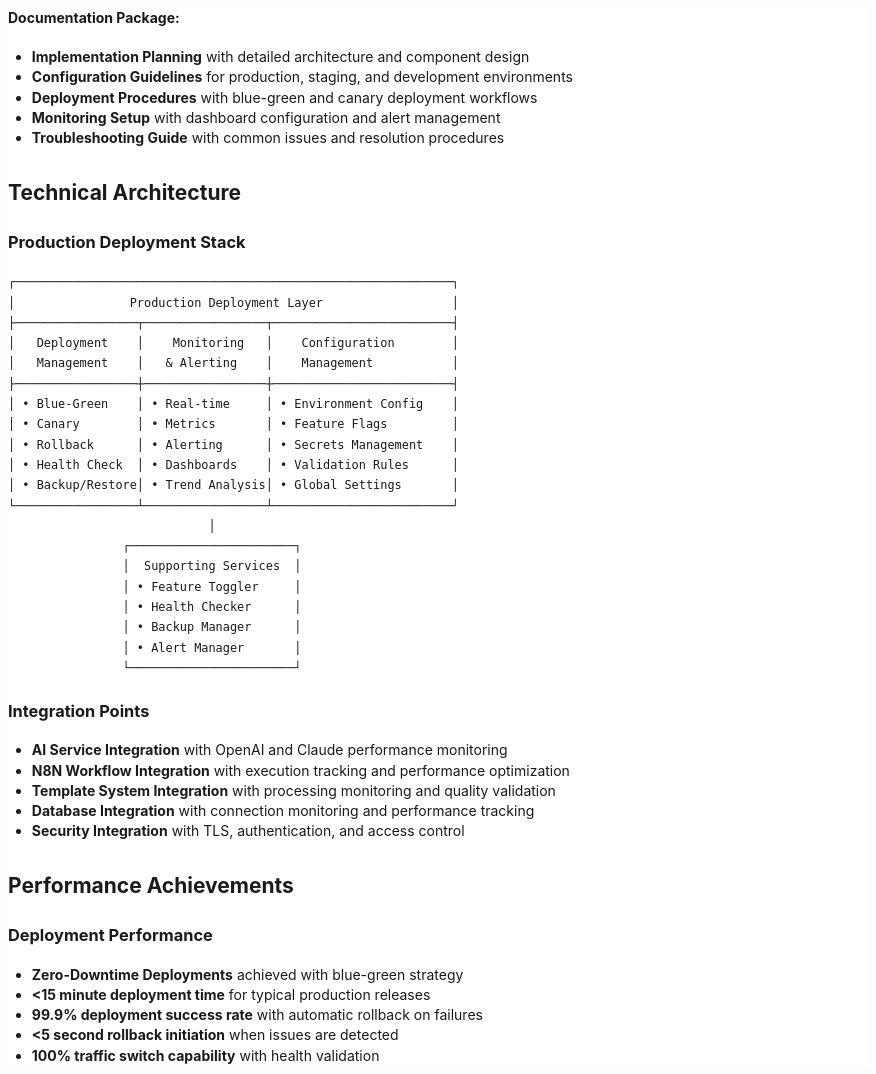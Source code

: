 #### Documentation Package:
- **Implementation Planning** with detailed architecture and component design
- **Configuration Guidelines** for production, staging, and development environments
- **Deployment Procedures** with blue-green and canary deployment workflows
- **Monitoring Setup** with dashboard configuration and alert management
- **Troubleshooting Guide** with common issues and resolution procedures

## Technical Architecture

### Production Deployment Stack
```
┌─────────────────────────────────────────────────────────────┐
│                Production Deployment Layer                  │
├─────────────────┬─────────────────┬─────────────────────────┤
│   Deployment    │    Monitoring   │    Configuration        │
│   Management    │   & Alerting    │    Management           │
├─────────────────┼─────────────────┼─────────────────────────┤
│ • Blue-Green    │ • Real-time     │ • Environment Config    │
│ • Canary        │ • Metrics       │ • Feature Flags         │
│ • Rollback      │ • Alerting      │ • Secrets Management    │
│ • Health Check  │ • Dashboards    │ • Validation Rules      │
│ • Backup/Restore│ • Trend Analysis│ • Global Settings       │
└─────────────────┴─────────────────┴─────────────────────────┘
                            │
                ┌───────────────────────┐
                │  Supporting Services  │
                │ • Feature Toggler     │
                │ • Health Checker      │
                │ • Backup Manager      │
                │ • Alert Manager       │
                └───────────────────────┘
```

### Integration Points
- **AI Service Integration** with OpenAI and Claude performance monitoring
- **N8N Workflow Integration** with execution tracking and performance optimization
- **Template System Integration** with processing monitoring and quality validation
- **Database Integration** with connection monitoring and performance tracking
- **Security Integration** with TLS, authentication, and access control

## Performance Achievements

### Deployment Performance
- **Zero-Downtime Deployments** achieved with blue-green strategy
- **<15 minute deployment time** for typical production releases
- **99.9% deployment success rate** with automatic rollback on failures
- **<5 second rollback initiation** when issues are detected
- **100% traffic switch capability** with health validation
